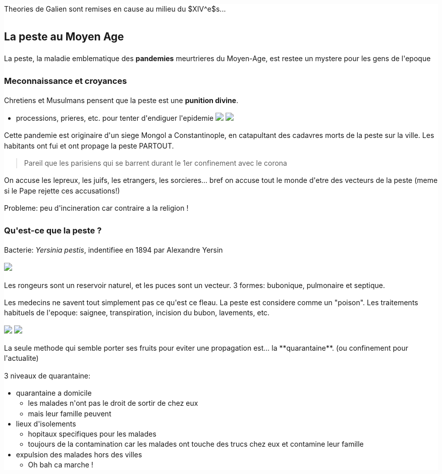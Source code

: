 <div class="alert alert-info" role="alert" markdown="1">
Theories de Galien sont remises en cause au milieu du $XIV^e$s...
</div>

## La peste au Moyen Age

La peste, la maladie emblematique des **pandemies** meurtrieres du Moyen-Age, est restee un mystere pour les gens de l'epoque

### Meconnaissance et croyances
Chretiens et Musulmans pensent que la peste est une **punition divine**.
- processions, prieres, etc. pour tenter d'endiguer l'epidemie
![](https://i.imgur.com/BWS4X3k.png)
![](https://i.imgur.com/zG87Q7n.png)


Cette pandemie est originaire d'un siege Mongol a Constantinople, en catapultant des cadavres morts de la peste sur la ville. Les habitants ont fui et ont propage la peste PARTOUT.

> Pareil que les parisiens qui se barrent durant le 1er confinement avec le corona

On accuse les lepreux, les juifs, les etrangers, les sorcieres... bref on accuse tout le monde d'etre des vecteurs de la peste (meme si le Pape rejette ces accusations!)

<div class="alert alert-warning" role="alert" markdown="1">
Probleme: peu d'incineration car contraire a la religion !
</div>

### Qu'est-ce que la peste ?

Bacterie: *Yersinia pestis*, indentifiee en 1894 par Alexandre Yersin

![](https://i.imgur.com/VOAidYI.png)


Les rongeurs sont un reservoir naturel, et les puces sont un vecteur.
3 formes: bubonique, pulmonaire et septique.

Les medecins ne savent tout simplement pas ce qu'est ce fleau. La peste est considere comme un "poison".
Les traitements habituels de l'epoque: saignee, transpiration, incision du bubon, lavements, etc.

![](https://i.imgur.com/ym9cYK0.png)
![](https://i.imgur.com/AkfXA9o.png)

<div class="alert alert-danger" role="alert" markdown="1">
La seule methode qui semble porter ses fruits pour eviter une propagation est... la **quarantaine**. (ou confinement pour l'actualite)
</div>

3 niveaux de quarantaine:
- quarantaine a domicile
    - les malades n'ont pas le droit de sortir de chez eux
    - mais leur famille peuvent
- lieux d'isolements
    - hopitaux specifiques pour les malades
    - toujours de la contamination car les malades ont touche des trucs chez eux et contamine leur famille
- expulsion des malades hors des villes
    - Oh bah ca marche !
